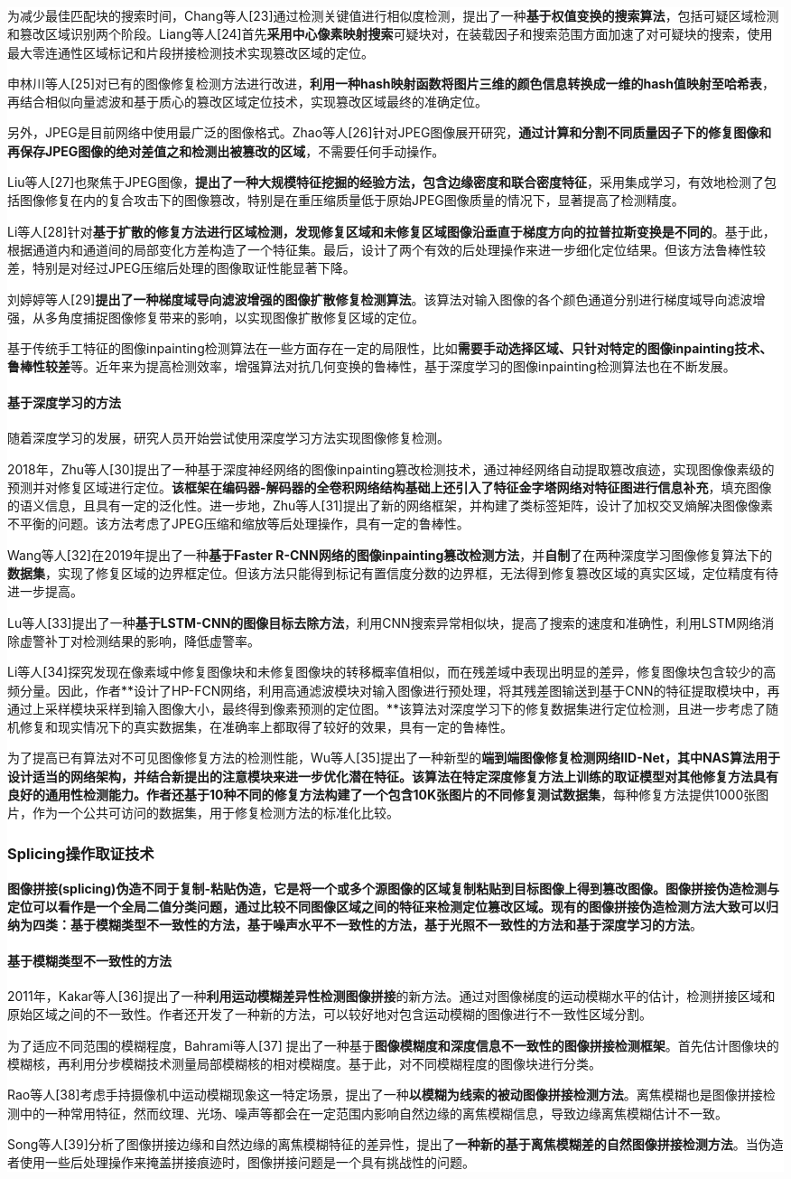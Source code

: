 为减少最佳匹配块的搜索时间，Chang等人[23]通过检测关键值进行相似度检测，提出了一种**基于权值变换的搜索算法**，包括可疑区域检测和篡改区域识别两个阶段。Liang等人[24]首先**采用中心像素映射搜索**可疑块对，在装载因子和搜索范围方面加速了对可疑块的搜索，使用最大零连通性区域标记和片段拼接检测技术实现篡改区域的定位。

申林川等人[25]对已有的图像修复检测方法进行改进，**利用一种hash映射函数将图片三维的颜色信息转换成一维的hash值映射至哈希表**，再结合相似向量滤波和基于质心的篡改区域定位技术，实现篡改区域最终的准确定位。

另外，JPEG是目前网络中使用最广泛的图像格式。Zhao等人[26]针对JPEG图像展开研究，**通过计算和分割不同质量因子下的修复图像和再保存JPEG图像的绝对差值之和检测出被篡改的区域**，不需要任何手动操作。

Liu等人[27]也聚焦于JPEG图像，**提出了一种大规模特征挖掘的经验方法，包含边缘密度和联合密度特征**，采用集成学习，有效地检测了包括图像修复在内的复合攻击下的图像篡改，特别是在重压缩质量低于原始JPEG图像质量的情况下，显著提高了检测精度。

Li等人[28]针对**基于扩散的修复方法进行区域检测，发现修复区域和未修复区域图像沿垂直于梯度方向的拉普拉斯变换是不同的**。基于此，根据通道内和通道间的局部变化方差构造了一个特征集。最后，设计了两个有效的后处理操作来进一步细化定位结果。但该方法鲁棒性较差，特别是对经过JPEG压缩后处理的图像取证性能显著下降。

刘婷婷等人[29]**提出了一种梯度域导向滤波增强的图像扩散修复检测算法**。该算法对输入图像的各个颜色通道分别进行梯度域导向滤波增强，从多角度捕捉图像修复带来的影响，以实现图像扩散修复区域的定位。

基于传统手工特征的图像inpainting检测算法在一些方面存在一定的局限性，比如**需要手动选择区域、只针对特定的图像inpainting技术、鲁棒性较差**等。近年来为提高检测效率，增强算法对抗几何变换的鲁棒性，基于深度学习的图像inpainting检测算法也在不断发展。

#### 基于深度学习的方法

随着深度学习的发展，研究人员开始尝试使用深度学习方法实现图像修复检测。

2018年，Zhu等人[30]提出了一种基于深度神经网络的图像inpainting篡改检测技术，通过神经网络自动提取篡改痕迹，实现图像像素级的预测并对修复区域进行定位。**该框架在编码器-解码器的全卷积网络结构基础上还引入了特征金字塔网络对特征图进行信息补充**，填充图像的语义信息，且具有一定的泛化性。进一步地，Zhu等人[31]提出了新的网络框架，并构建了类标签矩阵，设计了加权交叉熵解决图像像素不平衡的问题。该方法考虑了JPEG压缩和缩放等后处理操作，具有一定的鲁棒性。

Wang等人[32]在2019年提出了一种**基于Faster R-CNN网络的图像inpainting篡改检测方法**，并**自制**了在两种深度学习图像修复算法下的**数据集**，实现了修复区域的边界框定位。但该方法只能得到标记有置信度分数的边界框，无法得到修复篡改区域的真实区域，定位精度有待进一步提高。

Lu等人[33]提出了一种**基于LSTM-CNN的图像目标去除方法**，利用CNN搜索异常相似块，提高了搜索的速度和准确性，利用LSTM网络消除虚警补丁对检测结果的影响，降低虚警率。

Li等人[34]探究发现在像素域中修复图像块和未修复图像块的转移概率值相似，而在残差域中表现出明显的差异，修复图像块包含较少的高频分量。因此，作者**设计了HP-FCN网络，利用高通滤波模块对输入图像进行预处理，将其残差图输送到基于CNN的特征提取模块中，再通过上采样模块采样到输入图像大小，最终得到像素预测的定位图。**该算法对深度学习下的修复数据集进行定位检测，且进一步考虑了随机修复和现实情况下的真实数据集，在准确率上都取得了较好的效果，具有一定的鲁棒性。

为了提高已有算法对不可见图像修复方法的检测性能，Wu等人[35]提出了一种新型的**端到端图像修复检测网络IID-Net，其中NAS算法用于设计适当的网络架构，并结合新提出的注意模块来进一步优化潜在特征。**该算法在特定深度修复方法上训练的取证模型对其他修复方法具有良好的通用性检测能力。作者还基于10种不同的修复方法构建了一个**包含10K张图片的不同修复测试数据集**，每种修复方法提供1000张图片，作为一个公共可访问的数据集，用于修复检测方法的标准化比较。

### Splicing操作取证技术

**图像拼接(splicing)**伪造不同于复制-粘贴伪造，它是将一个或多个源图像的区域复制粘贴到目标图像上得到篡改图像。图像拼接伪造检测与定位可以看作是一个全局二值分类问题，通过比较不同图像区域之间的特征来检测定位篡改区域。现有的图像拼接伪造检测方法大致可以归纳为四类：**基于模糊类型不一致性的方法**，**基于噪声水平不一致性的方法**，**基于光照不一致性的方法**和**基于深度学习的方法**。

#### 基于模糊类型不一致性的方法

2011年，Kakar等人[36]提出了一种**利用运动模糊差异性检测图像拼接**的新方法。通过对图像梯度的运动模糊水平的估计，检测拼接区域和原始区域之间的不一致性。作者还开发了一种新的方法，可以较好地对包含运动模糊的图像进行不一致性区域分割。

为了适应不同范围的模糊程度，Bahrami等人[37] 提出了一种基于**图像模糊度和深度信息不一致性的图像拼接检测框架**。首先估计图像块的模糊核，再利用分步模糊技术测量局部模糊核的相对模糊度。基于此，对不同模糊程度的图像块进行分类。

Rao等人[38]考虑手持摄像机中运动模糊现象这一特定场景，提出了一种**以模糊为线索的被动图像拼接检测方法**。离焦模糊也是图像拼接检测中的一种常用特征，然而纹理、光场、噪声等都会在一定范围内影响自然边缘的离焦模糊信息，导致边缘离焦模糊估计不一致。

Song等人[39]分析了图像拼接边缘和自然边缘的离焦模糊特征的差异性，提出了**一种新的基于离焦模糊差的自然图像拼接检测方法**。当伪造者使用一些后处理操作来掩盖拼接痕迹时，图像拼接问题是一个具有挑战性的问题。
